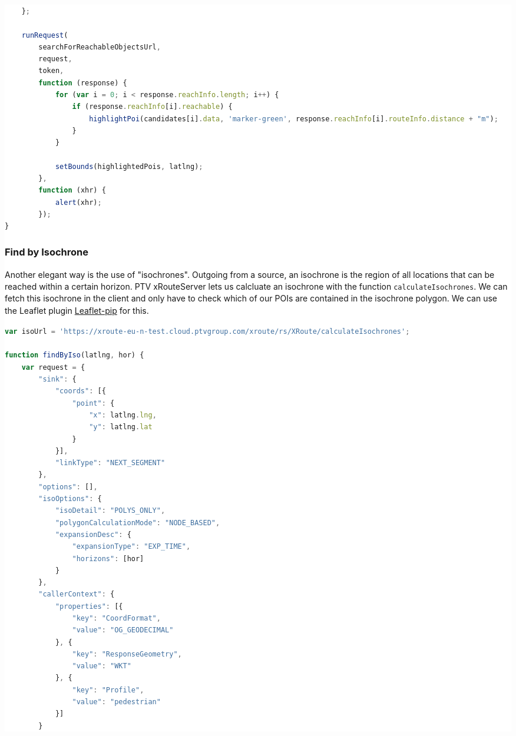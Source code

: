 ```js
    };

    runRequest(
        searchForReachableObjectsUrl,
        request,
        token,
        function (response) {
            for (var i = 0; i < response.reachInfo.length; i++) {
                if (response.reachInfo[i].reachable) {
                    highlightPoi(candidates[i].data, 'marker-green', response.reachInfo[i].routeInfo.distance + "m");
                }
            }

            setBounds(highlightedPois, latlng);
        },
        function (xhr) {
            alert(xhr);
        });
}
```
### Find by Isochrone
Another elegant way is the use of "isochrones". Outgoing from a source, an isochrone is the region of all locations that can be reached within a certain horizon. PTV xRouteServer lets us calcluate an isochrone with the function ```calculateIsochrones```. We can fetch this isochrone in the client and only have to check which of our POIs are contained in the isochrone polygon. We can use the Leaflet plugin [Leaflet-pip](https://github.com/mapbox/leaflet-pip) for this.
```js
var isoUrl = 'https://xroute-eu-n-test.cloud.ptvgroup.com/xroute/rs/XRoute/calculateIsochrones';

function findByIso(latlng, hor) {
    var request = {
        "sink": {
            "coords": [{
                "point": {
                    "x": latlng.lng,
                    "y": latlng.lat
                }
            }],
            "linkType": "NEXT_SEGMENT"
        },
        "options": [],
        "isoOptions": {
            "isoDetail": "POLYS_ONLY",
            "polygonCalculationMode": "NODE_BASED",
            "expansionDesc": {
                "expansionType": "EXP_TIME",
                "horizons": [hor]
            }
        },
        "callerContext": {
            "properties": [{
                "key": "CoordFormat",
                "value": "OG_GEODECIMAL"
            }, {
                "key": "ResponseGeometry",
                "value": "WKT"
            }, {
                "key": "Profile",
                "value": "pedestrian"
            }]
        }
```